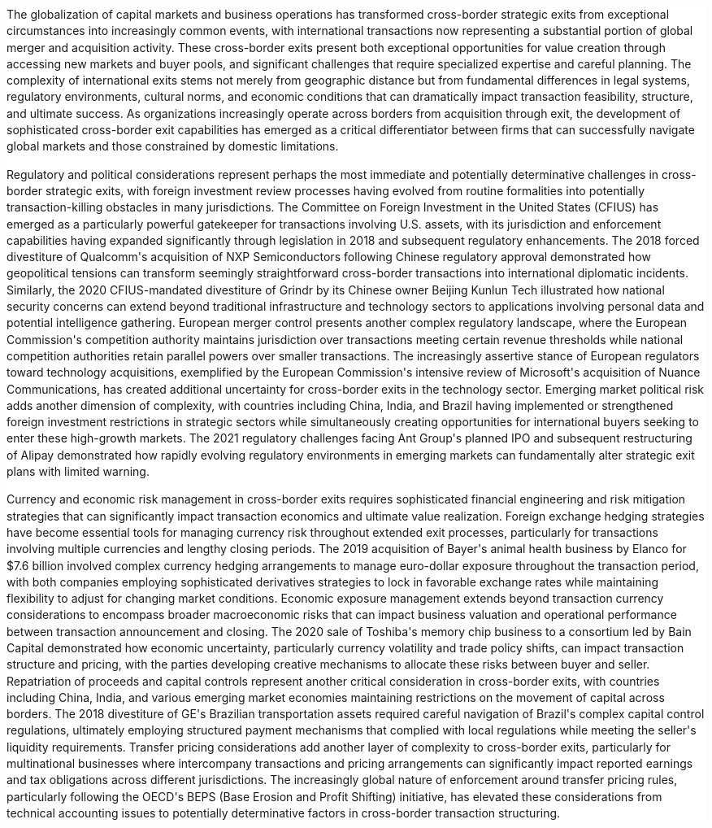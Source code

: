 The globalization of capital markets and business operations has transformed cross-border strategic exits from exceptional circumstances into increasingly common events, with international transactions now representing a substantial portion of global merger and acquisition activity. These cross-border exits present both exceptional opportunities for value creation through accessing new markets and buyer pools, and significant challenges that require specialized expertise and careful planning. The complexity of international exits stems not merely from geographic distance but from fundamental differences in legal systems, regulatory environments, cultural norms, and economic conditions that can dramatically impact transaction feasibility, structure, and ultimate success. As organizations increasingly operate across borders from acquisition through exit, the development of sophisticated cross-border exit capabilities has emerged as a critical differentiator between firms that can successfully navigate global markets and those constrained by domestic limitations.

Regulatory and political considerations represent perhaps the most immediate and potentially determinative challenges in cross-border strategic exits, with foreign investment review processes having evolved from routine formalities into potentially transaction-killing obstacles in many jurisdictions. The Committee on Foreign Investment in the United States (CFIUS) has emerged as a particularly powerful gatekeeper for transactions involving U.S. assets, with its jurisdiction and enforcement capabilities having expanded significantly through legislation in 2018 and subsequent regulatory enhancements. The 2018 forced divestiture of Qualcomm's acquisition of NXP Semiconductors following Chinese regulatory approval demonstrated how geopolitical tensions can transform seemingly straightforward cross-border transactions into international diplomatic incidents. Similarly, the 2020 CFIUS-mandated divestiture of Grindr by its Chinese owner Beijing Kunlun Tech illustrated how national security concerns can extend beyond traditional infrastructure and technology sectors to applications involving personal data and potential intelligence gathering. European merger control presents another complex regulatory landscape, where the European Commission's competition authority maintains jurisdiction over transactions meeting certain revenue thresholds while national competition authorities retain parallel powers over smaller transactions. The increasingly assertive stance of European regulators toward technology acquisitions, exemplified by the European Commission's intensive review of Microsoft's acquisition of Nuance Communications, has created additional uncertainty for cross-border exits in the technology sector. Emerging market political risk adds another dimension of complexity, with countries including China, India, and Brazil having implemented or strengthened foreign investment restrictions in strategic sectors while simultaneously creating opportunities for international buyers seeking to enter these high-growth markets. The 2021 regulatory challenges facing Ant Group's planned IPO and subsequent restructuring of Alipay demonstrated how rapidly evolving regulatory environments in emerging markets can fundamentally alter strategic exit plans with limited warning.

Currency and economic risk management in cross-border exits requires sophisticated financial engineering and risk mitigation strategies that can significantly impact transaction economics and ultimate value realization. Foreign exchange hedging strategies have become essential tools for managing currency risk throughout extended exit processes, particularly for transactions involving multiple currencies and lengthy closing periods. The 2019 acquisition of Bayer's animal health business by Elanco for $7.6 billion involved complex currency hedging arrangements to manage euro-dollar exposure throughout the transaction period, with both companies employing sophisticated derivatives strategies to lock in favorable exchange rates while maintaining flexibility to adjust for changing market conditions. Economic exposure management extends beyond transaction currency considerations to encompass broader macroeconomic risks that can impact business valuation and operational performance between transaction announcement and closing. The 2020 sale of Toshiba's memory chip business to a consortium led by Bain Capital demonstrated how economic uncertainty, particularly currency volatility and trade policy shifts, can impact transaction structure and pricing, with the parties developing creative mechanisms to allocate these risks between buyer and seller. Repatriation of proceeds and capital controls represent another critical consideration in cross-border exits, with countries including China, India, and various emerging market economies maintaining restrictions on the movement of capital across borders. The 2018 divestiture of GE's Brazilian transportation assets required careful navigation of Brazil's complex capital control regulations, ultimately employing structured payment mechanisms that complied with local regulations while meeting the seller's liquidity requirements. Transfer pricing considerations add another layer of complexity to cross-border exits, particularly for multinational businesses where intercompany transactions and pricing arrangements can significantly impact reported earnings and tax obligations across different jurisdictions. The increasingly global nature of enforcement around transfer pricing rules, particularly following the OECD's BEPS (Base Erosion and Profit Shifting) initiative, has elevated these considerations from technical accounting issues to potentially determinative factors in cross-border transaction structuring.
